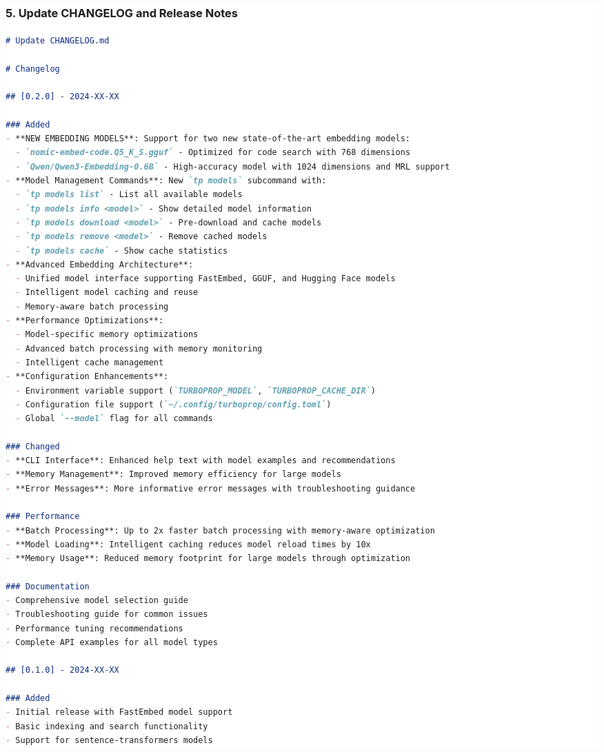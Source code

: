 ### 5. Update CHANGELOG and Release Notes
```markdown
# Update CHANGELOG.md

# Changelog

## [0.2.0] - 2024-XX-XX

### Added
- **NEW EMBEDDING MODELS**: Support for two new state-of-the-art embedding models:
  - `nomic-embed-code.Q5_K_S.gguf` - Optimized for code search with 768 dimensions
  - `Qwen/Qwen3-Embedding-0.6B` - High-accuracy model with 1024 dimensions and MRL support
- **Model Management Commands**: New `tp models` subcommand with:
  - `tp models list` - List all available models
  - `tp models info <model>` - Show detailed model information  
  - `tp models download <model>` - Pre-download and cache models
  - `tp models remove <model>` - Remove cached models
  - `tp models cache` - Show cache statistics
- **Advanced Embedding Architecture**: 
  - Unified model interface supporting FastEmbed, GGUF, and Hugging Face models
  - Intelligent model caching and reuse
  - Memory-aware batch processing
- **Performance Optimizations**:
  - Model-specific memory optimizations
  - Advanced batch processing with memory monitoring
  - Intelligent cache management
- **Configuration Enhancements**:
  - Environment variable support (`TURBOPROP_MODEL`, `TURBOPROP_CACHE_DIR`)
  - Configuration file support (`~/.config/turboprop/config.toml`)
  - Global `--model` flag for all commands

### Changed
- **CLI Interface**: Enhanced help text with model examples and recommendations
- **Memory Management**: Improved memory efficiency for large models
- **Error Messages**: More informative error messages with troubleshooting guidance

### Performance
- **Batch Processing**: Up to 2x faster batch processing with memory-aware optimization
- **Model Loading**: Intelligent caching reduces model reload times by 10x
- **Memory Usage**: Reduced memory footprint for large models through optimization

### Documentation
- Comprehensive model selection guide
- Troubleshooting guide for common issues
- Performance tuning recommendations
- Complete API examples for all model types

## [0.1.0] - 2024-XX-XX

### Added
- Initial release with FastEmbed model support
- Basic indexing and search functionality
- Support for sentence-transformers models
```
